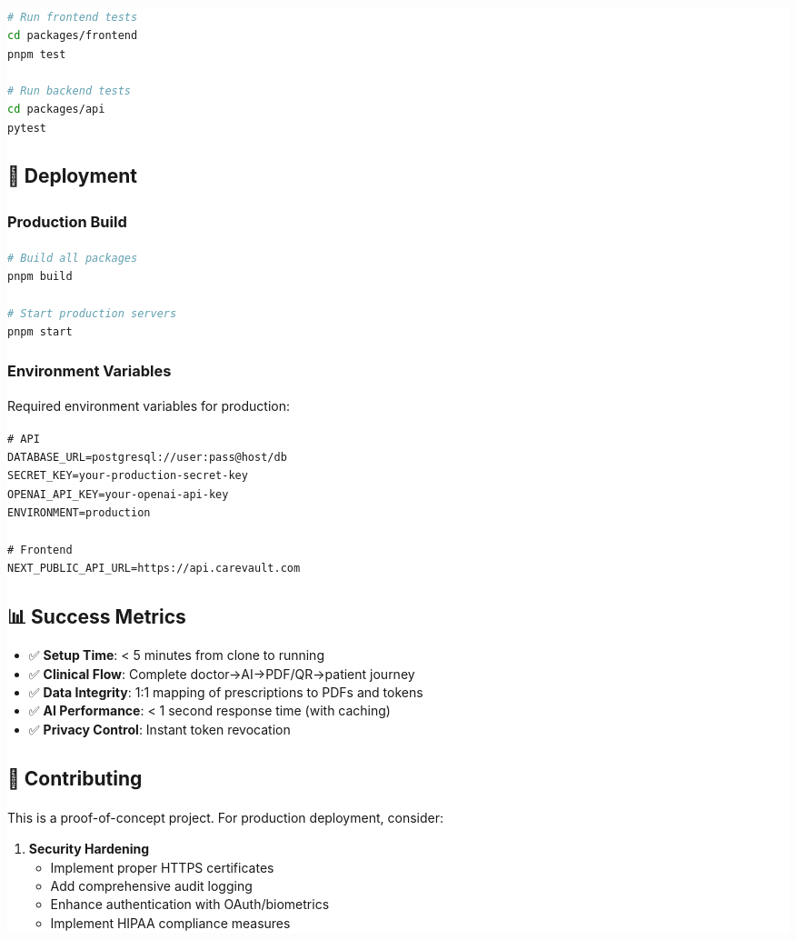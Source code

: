 ```bash
# Run frontend tests
cd packages/frontend
pnpm test

# Run backend tests
cd packages/api
pytest
```

## 🚢 Deployment

### Production Build

```bash
# Build all packages
pnpm build

# Start production servers
pnpm start
```

### Environment Variables

Required environment variables for production:

```env
# API
DATABASE_URL=postgresql://user:pass@host/db
SECRET_KEY=your-production-secret-key
OPENAI_API_KEY=your-openai-api-key
ENVIRONMENT=production

# Frontend
NEXT_PUBLIC_API_URL=https://api.carevault.com
```

## 📊 Success Metrics

- ✅ **Setup Time**: < 5 minutes from clone to running
- ✅ **Clinical Flow**: Complete doctor→AI→PDF/QR→patient journey
- ✅ **Data Integrity**: 1:1 mapping of prescriptions to PDFs and tokens
- ✅ **AI Performance**: < 1 second response time (with caching)
- ✅ **Privacy Control**: Instant token revocation

## 🤝 Contributing

This is a proof-of-concept project. For production deployment, consider:

1. **Security Hardening**
   - Implement proper HTTPS certificates
   - Add comprehensive audit logging
   - Enhance authentication with OAuth/biometrics
   - Implement HIPAA compliance measures
